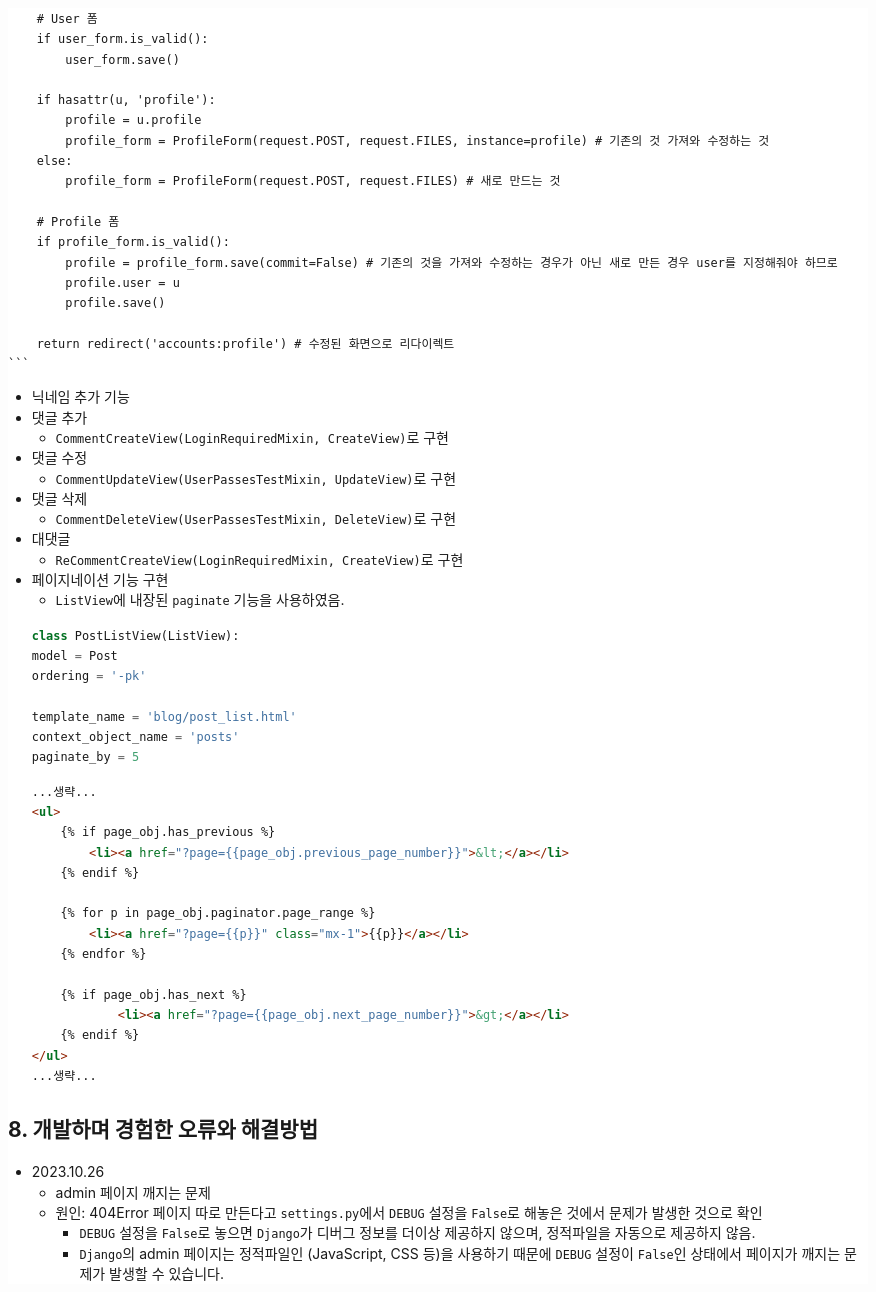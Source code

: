         # User 폼
        if user_form.is_valid():
            user_form.save()

        if hasattr(u, 'profile'):
            profile = u.profile
            profile_form = ProfileForm(request.POST, request.FILES, instance=profile) # 기존의 것 가져와 수정하는 것
        else:
            profile_form = ProfileForm(request.POST, request.FILES) # 새로 만드는 것

        # Profile 폼
        if profile_form.is_valid():
            profile = profile_form.save(commit=False) # 기존의 것을 가져와 수정하는 경우가 아닌 새로 만든 경우 user를 지정해줘야 하므로
            profile.user = u
            profile.save()

        return redirect('accounts:profile') # 수정된 화면으로 리다이렉트
    ```
  - 닉네임 추가 기능
  - 댓글 추가
    - `CommentCreateView(LoginRequiredMixin, CreateView)`로 구현
  - 댓글 수정
    - `CommentUpdateView(UserPassesTestMixin, UpdateView)`로 구현
  - 댓글 삭제
    - `CommentDeleteView(UserPassesTestMixin, DeleteView)`로 구현
  - 대댓글
    - `ReCommentCreateView(LoginRequiredMixin, CreateView)`로 구현
  - 페이지네이션 기능 구현
    - `ListView`에 내장된 `paginate` 기능을 사용하였음.
    ```python
    class PostListView(ListView):
    model = Post
    ordering = '-pk'

    template_name = 'blog/post_list.html'
    context_object_name = 'posts'
    paginate_by = 5
    ```
    ```html
    ...생략...
    <ul>
        {% if page_obj.has_previous %}
            <li><a href="?page={{page_obj.previous_page_number}}">&lt;</a></li>
        {% endif %}
    
        {% for p in page_obj.paginator.page_range %}
            <li><a href="?page={{p}}" class="mx-1">{{p}}</a></li>
        {% endfor %}
    
        {% if page_obj.has_next %}
                <li><a href="?page={{page_obj.next_page_number}}">&gt;</a></li>
        {% endif %}
    </ul>
    ...생략...
    ```
## 8. 개발하며 경험한 오류와 해결방법
- 2023.10.26
  - admin 페이지 깨지는 문제
  - 원인: 404Error 페이지 따로 만든다고 `settings.py`에서 `DEBUG` 설정을 `False`로 해놓은 것에서 문제가 발생한 것으로 확인
    - `DEBUG` 설정을 `False`로 놓으면 `Django`가 디버그 정보를 더이상 제공하지 않으며, 정적파일을 자동으로 제공하지 않음.
    - `Django`의 admin 페이지는 정적파일인 (JavaScript, CSS 등)을 사용하기 때문에 `DEBUG` 설정이 `False`인 상태에서 페이지가 깨지는 문제가 발생할 수 있습니다.